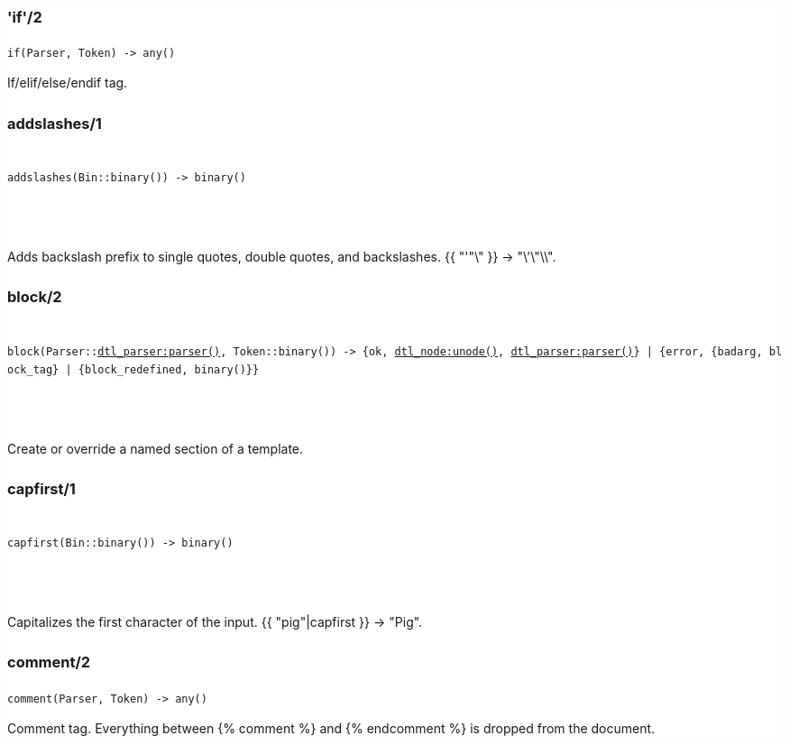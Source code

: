 <a name="if-2"></a>

### 'if'/2 ###

`if(Parser, Token) -> any()`

If/elif/else/endif tag.
<a name="addslashes-1"></a>

### addslashes/1 ###


<pre><code>
addslashes(Bin::binary()) -&gt; binary()
</code></pre>

<br></br>


Adds backslash prefix to single quotes, double quotes, and
backslashes. {{ "'\"\\" }} -> "\\'\\\"\\\\".
<a name="block-2"></a>

### block/2 ###


<pre><code>
block(Parser::<a href="dtl_parser.md#type-parser">dtl_parser:parser()</a>, Token::binary()) -&gt; {ok, <a href="dtl_node.md#type-unode">dtl_node:unode()</a>, <a href="dtl_parser.md#type-parser">dtl_parser:parser()</a>} | {error, {badarg, block_tag} | {block_redefined, binary()}}
</code></pre>

<br></br>


Create or override a named section of a template.
<a name="capfirst-1"></a>

### capfirst/1 ###


<pre><code>
capfirst(Bin::binary()) -&gt; binary()
</code></pre>

<br></br>


Capitalizes the first character of the input.
{{ "pig"|capfirst }} -> "Pig".
<a name="comment-2"></a>

### comment/2 ###

`comment(Parser, Token) -> any()`

Comment tag. Everything between {% comment %} and
{% endcomment %} is dropped from the document.
<a name="extends-2"></a>
